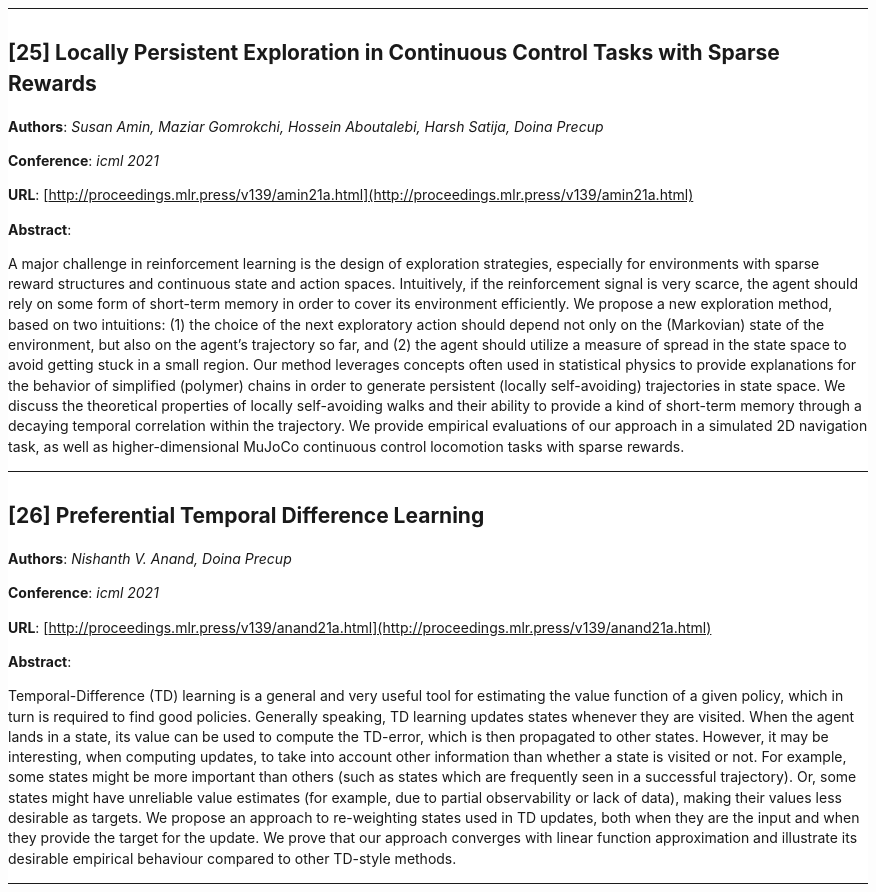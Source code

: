 ----

## [25] Locally Persistent Exploration in Continuous Control Tasks with Sparse Rewards

**Authors**: *Susan Amin, Maziar Gomrokchi, Hossein Aboutalebi, Harsh Satija, Doina Precup*

**Conference**: *icml 2021*

**URL**: [http://proceedings.mlr.press/v139/amin21a.html](http://proceedings.mlr.press/v139/amin21a.html)

**Abstract**:

A major challenge in reinforcement learning is the design of exploration strategies, especially for environments with sparse reward structures and continuous state and action spaces. Intuitively, if the reinforcement signal is very scarce, the agent should rely on some form of short-term memory in order to cover its environment efficiently. We propose a new exploration method, based on two intuitions: (1) the choice of the next exploratory action should depend not only on the (Markovian) state of the environment, but also on the agent’s trajectory so far, and (2) the agent should utilize a measure of spread in the state space to avoid getting stuck in a small region. Our method leverages concepts often used in statistical physics to provide explanations for the behavior of simplified (polymer) chains in order to generate persistent (locally self-avoiding) trajectories in state space. We discuss the theoretical properties of locally self-avoiding walks and their ability to provide a kind of short-term memory through a decaying temporal correlation within the trajectory. We provide empirical evaluations of our approach in a simulated 2D navigation task, as well as higher-dimensional MuJoCo continuous control locomotion tasks with sparse rewards.

----

## [26] Preferential Temporal Difference Learning

**Authors**: *Nishanth V. Anand, Doina Precup*

**Conference**: *icml 2021*

**URL**: [http://proceedings.mlr.press/v139/anand21a.html](http://proceedings.mlr.press/v139/anand21a.html)

**Abstract**:

Temporal-Difference (TD) learning is a general and very useful tool for estimating the value function of a given policy, which in turn is required to find good policies. Generally speaking, TD learning updates states whenever they are visited. When the agent lands in a state, its value can be used to compute the TD-error, which is then propagated to other states. However, it may be interesting, when computing updates, to take into account other information than whether a state is visited or not. For example, some states might be more important than others (such as states which are frequently seen in a successful trajectory). Or, some states might have unreliable value estimates (for example, due to partial observability or lack of data), making their values less desirable as targets. We propose an approach to re-weighting states used in TD updates, both when they are the input and when they provide the target for the update. We prove that our approach converges with linear function approximation and illustrate its desirable empirical behaviour compared to other TD-style methods.

----
